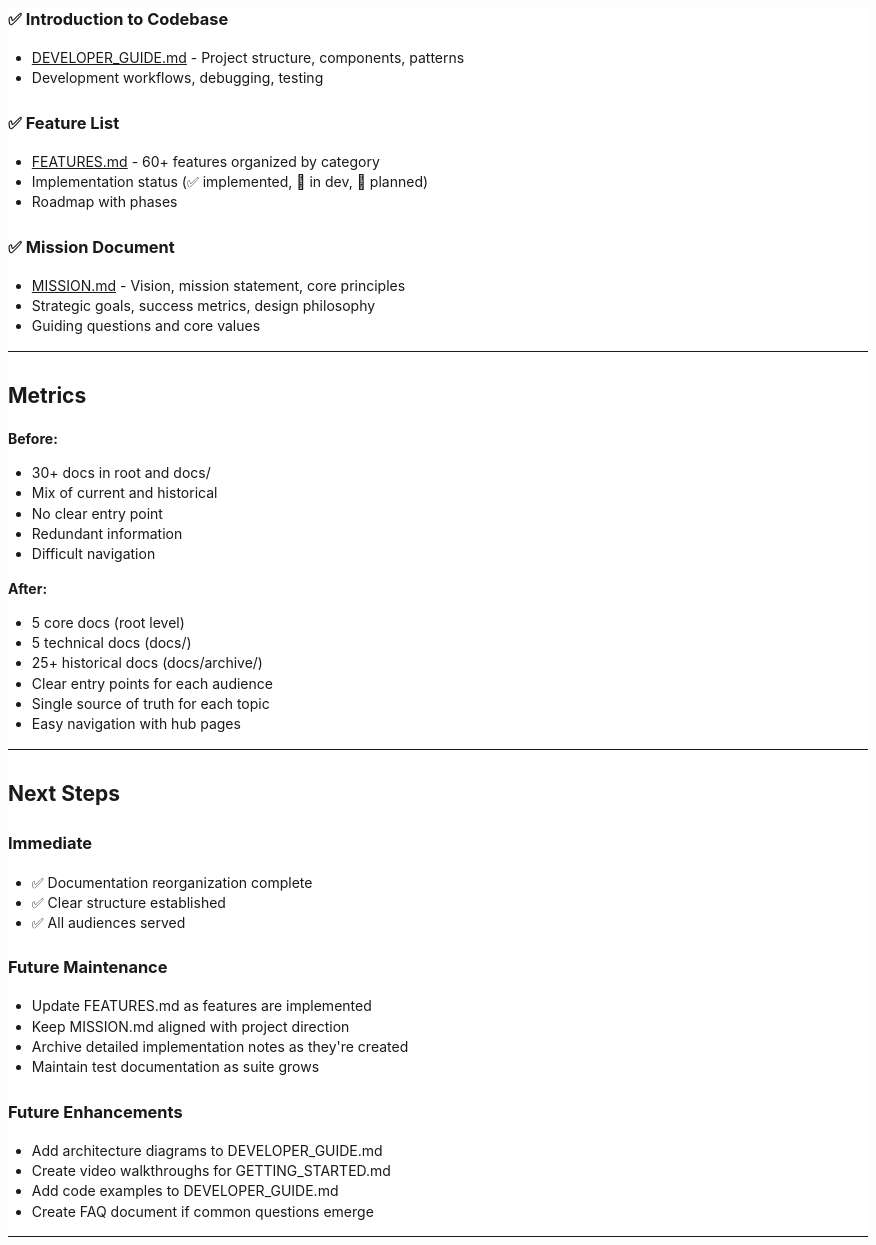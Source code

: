 ### ✅ Introduction to Codebase
- [DEVELOPER_GUIDE.md](DEVELOPER_GUIDE.md) - Project structure, components, patterns
- Development workflows, debugging, testing

### ✅ Feature List
- [FEATURES.md](FEATURES.md) - 60+ features organized by category
- Implementation status (✅ implemented, 🚧 in dev, 📝 planned)
- Roadmap with phases

### ✅ Mission Document
- [MISSION.md](MISSION.md) - Vision, mission statement, core principles
- Strategic goals, success metrics, design philosophy
- Guiding questions and core values

---

## Metrics

**Before:**
- 30+ docs in root and docs/
- Mix of current and historical
- No clear entry point
- Redundant information
- Difficult navigation

**After:**
- 5 core docs (root level)
- 5 technical docs (docs/)
- 25+ historical docs (docs/archive/)
- Clear entry points for each audience
- Single source of truth for each topic
- Easy navigation with hub pages

---

## Next Steps

### Immediate
- ✅ Documentation reorganization complete
- ✅ Clear structure established
- ✅ All audiences served

### Future Maintenance
- Update FEATURES.md as features are implemented
- Keep MISSION.md aligned with project direction
- Archive detailed implementation notes as they're created
- Maintain test documentation as suite grows

### Future Enhancements
- Add architecture diagrams to DEVELOPER_GUIDE.md
- Create video walkthroughs for GETTING_STARTED.md
- Add code examples to DEVELOPER_GUIDE.md
- Create FAQ document if common questions emerge

---